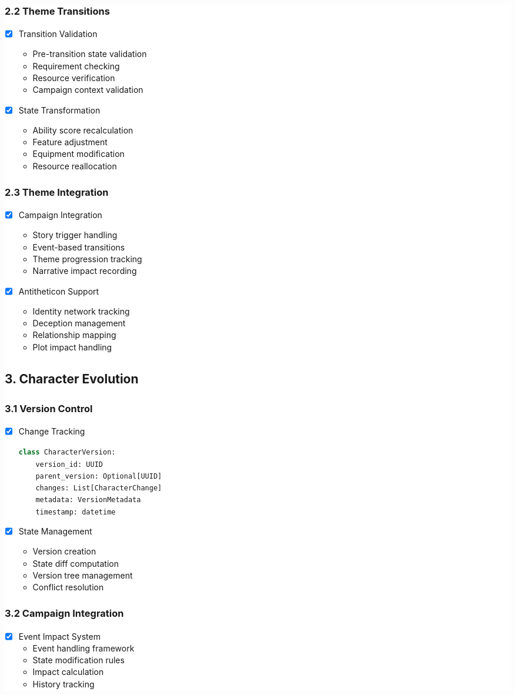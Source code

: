 ### 2.2 Theme Transitions
- [x] Transition Validation
  - Pre-transition state validation
  - Requirement checking
  - Resource verification
  - Campaign context validation

- [x] State Transformation
  - Ability score recalculation
  - Feature adjustment
  - Equipment modification
  - Resource reallocation

### 2.3 Theme Integration
- [x] Campaign Integration
  - Story trigger handling
  - Event-based transitions
  - Theme progression tracking
  - Narrative impact recording

- [x] Antitheticon Support
  - Identity network tracking
  - Deception management
  - Relationship mapping
  - Plot impact handling

## 3. Character Evolution

### 3.1 Version Control
- [x] Change Tracking
  ```python
  class CharacterVersion:
      version_id: UUID
      parent_version: Optional[UUID]
      changes: List[CharacterChange]
      metadata: VersionMetadata
      timestamp: datetime
  ```

- [x] State Management
  - Version creation
  - State diff computation
  - Version tree management
  - Conflict resolution

### 3.2 Campaign Integration
- [x] Event Impact System
  - Event handling framework
  - State modification rules
  - Impact calculation
  - History tracking
